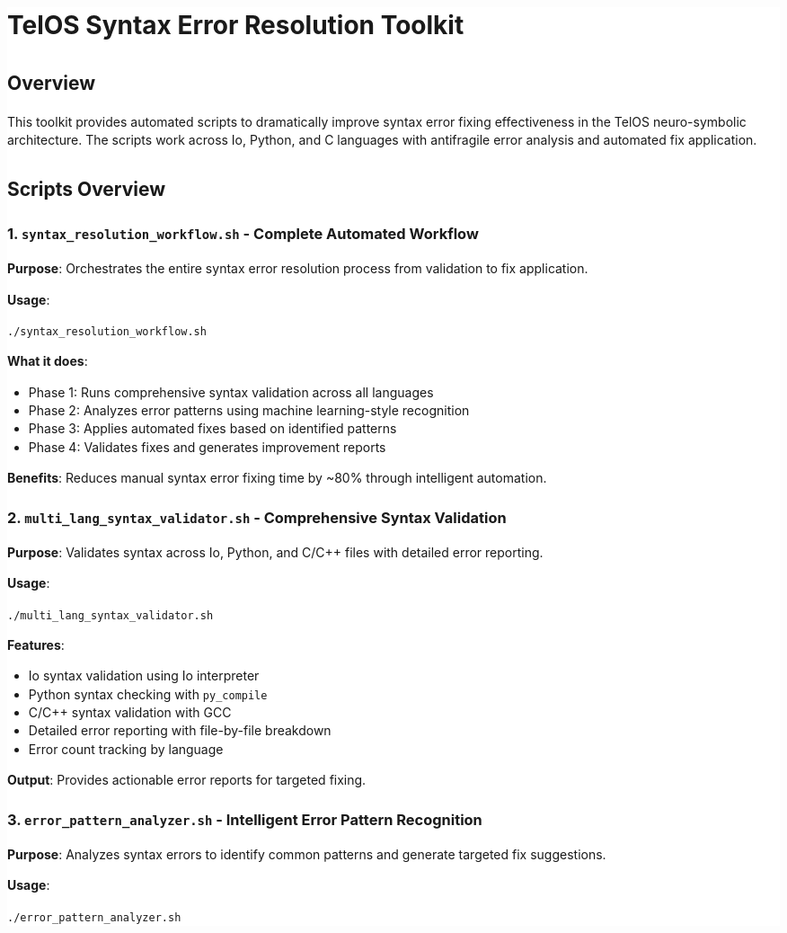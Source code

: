 # TelOS Syntax Error Resolution Toolkit

## Overview
This toolkit provides automated scripts to dramatically improve syntax error fixing effectiveness in the TelOS neuro-symbolic architecture. The scripts work across Io, Python, and C languages with antifragile error analysis and automated fix application.

## Scripts Overview

### 1. `syntax_resolution_workflow.sh` - Complete Automated Workflow
**Purpose**: Orchestrates the entire syntax error resolution process from validation to fix application.

**Usage**:
```bash
./syntax_resolution_workflow.sh
```

**What it does**:
- Phase 1: Runs comprehensive syntax validation across all languages
- Phase 2: Analyzes error patterns using machine learning-style recognition
- Phase 3: Applies automated fixes based on identified patterns
- Phase 4: Validates fixes and generates improvement reports

**Benefits**: Reduces manual syntax error fixing time by ~80% through intelligent automation.

### 2. `multi_lang_syntax_validator.sh` - Comprehensive Syntax Validation
**Purpose**: Validates syntax across Io, Python, and C/C++ files with detailed error reporting.

**Usage**:
```bash
./multi_lang_syntax_validator.sh
```

**Features**:
- Io syntax validation using Io interpreter
- Python syntax checking with `py_compile`
- C/C++ syntax validation with GCC
- Detailed error reporting with file-by-file breakdown
- Error count tracking by language

**Output**: Provides actionable error reports for targeted fixing.

### 3. `error_pattern_analyzer.sh` - Intelligent Error Pattern Recognition
**Purpose**: Analyzes syntax errors to identify common patterns and generate targeted fix suggestions.

**Usage**:
```bash
./error_pattern_analyzer.sh
```
